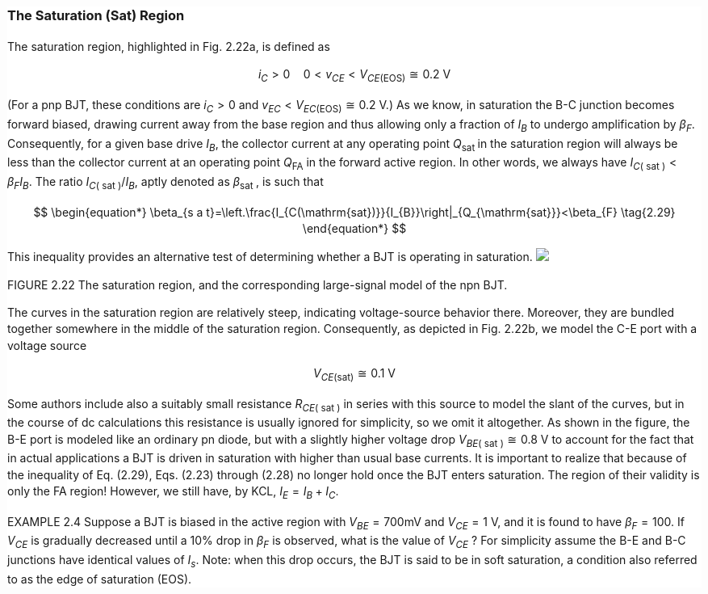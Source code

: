 ### The Saturation (Sat) Region

The saturation region, highlighted in Fig. 2.22a, is defined as

$$
i_{C}>0 \quad 0<v_{C E}<V_{C E(\mathrm{EOS})} \cong 0.2 \mathrm{~V}
$$

(For a pnp BJT, these conditions are $i_{C}>0$ and $v_{E C}<V_{E C(\mathrm{EOS})} \cong 0.2 \mathrm{~V}$.) As we know, in saturation the B-C junction becomes forward biased, drawing current away from the base region and thus allowing only a fraction of $I_{B}$ to undergo amplification by $\beta_{F}$. Consequently, for a given base drive $I_{B}$, the collector current at any operating point $Q_{\text {sat }}$ in the saturation region will always be less than the collector current at an operating point $Q_{\mathrm{FA}}$ in the forward active region. In other words, we always have $I_{C(\text { sat })}<\beta_{F} I_{B}$. The ratio $I_{C(\text { sat })} / I_{B}$, aptly denoted as $\beta_{\text {sat }}$, is such that

$$
\begin{equation*}
\beta_{s a t}=\left.\frac{I_{C(\mathrm{sat})}}{I_{B}}\right|_{Q_{\mathrm{sat}}}<\beta_{F} \tag{2.29}
\end{equation*}
$$

This inequality provides an alternative test of determining whether a BJT is operating in saturation.
![](https://cdn.mathpix.com/cropped/2024_11_08_d2e70fdf64cb0b15173bg-140.jpg?height=519&width=1206&top_left_y=331&top_left_x=567)

FIGURE 2.22 The saturation region, and the corresponding large-signal model of the npn BJT.

The curves in the saturation region are relatively steep, indicating voltage-source behavior there. Moreover, they are bundled together somewhere in the middle of the saturation region. Consequently, as depicted in Fig. 2.22b, we model the C-E port with a voltage source

$$
\begin{equation*}
V_{C E(\mathrm{sat})} \cong 0.1 \mathrm{~V} \tag{2.30}
\end{equation*}
$$

Some authors include also a suitably small resistance $R_{C E(\text { sat })}$ in series with this source to model the slant of the curves, but in the course of dc calculations this resistance is usually ignored for simplicity, so we omit it altogether. As shown in the figure, the B-E port is modeled like an ordinary pn diode, but with a slightly higher voltage drop $V_{B E(\text { sat })} \cong 0.8 \mathrm{~V}$ to account for the fact that in actual applications a BJT is driven in saturation with higher than usual base currents. It is important to realize that because of the inequality of Eq. (2.29), Eqs. (2.23) through (2.28) no longer hold once the BJT enters saturation. The region of their validity is only the FA region! However, we still have, by KCL, $I_{E}=I_{B}+I_{C}$.

EXAMPLE 2.4 Suppose a BJT is biased in the active region with $V_{B E}=700 \mathrm{mV}$ and $V_{C E}=1 \mathrm{~V}$, and it is found to have $\beta_{F}=100$. If $V_{C E}$ is gradually decreased until a $10 \%$ drop in $\beta_{F}$ is observed, what is the value of $V_{C E}$ ? For simplicity assume the B-E and B-C junctions have identical values of $I_{s}$.
Note: when this drop occurs, the BJT is said to be in soft saturation, a condition also referred to as the edge of saturation (EOS).
